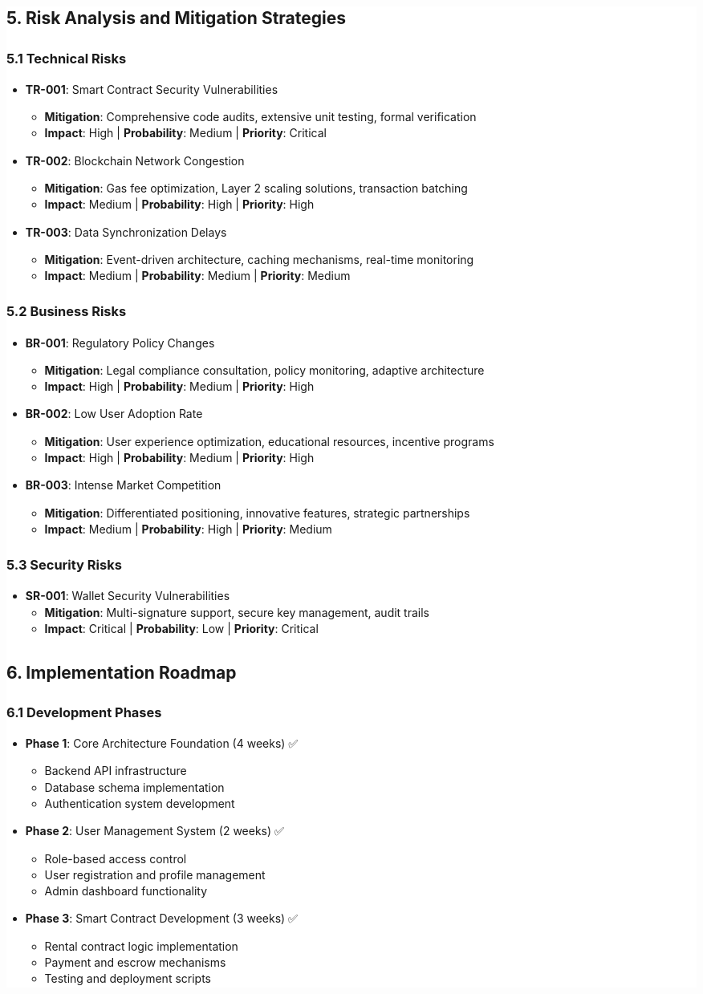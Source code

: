 ## 5. Risk Analysis and Mitigation Strategies

### 5.1 Technical Risks
- **TR-001**: Smart Contract Security Vulnerabilities
  - **Mitigation**: Comprehensive code audits, extensive unit testing, formal verification
  - **Impact**: High | **Probability**: Medium | **Priority**: Critical

- **TR-002**: Blockchain Network Congestion
  - **Mitigation**: Gas fee optimization, Layer 2 scaling solutions, transaction batching
  - **Impact**: Medium | **Probability**: High | **Priority**: High

- **TR-003**: Data Synchronization Delays
  - **Mitigation**: Event-driven architecture, caching mechanisms, real-time monitoring
  - **Impact**: Medium | **Probability**: Medium | **Priority**: Medium

### 5.2 Business Risks
- **BR-001**: Regulatory Policy Changes
  - **Mitigation**: Legal compliance consultation, policy monitoring, adaptive architecture
  - **Impact**: High | **Probability**: Medium | **Priority**: High

- **BR-002**: Low User Adoption Rate
  - **Mitigation**: User experience optimization, educational resources, incentive programs
  - **Impact**: High | **Probability**: Medium | **Priority**: High

- **BR-003**: Intense Market Competition
  - **Mitigation**: Differentiated positioning, innovative features, strategic partnerships
  - **Impact**: Medium | **Probability**: High | **Priority**: Medium

### 5.3 Security Risks
- **SR-001**: Wallet Security Vulnerabilities
  - **Mitigation**: Multi-signature support, secure key management, audit trails
  - **Impact**: Critical | **Probability**: Low | **Priority**: Critical

## 6. Implementation Roadmap

### 6.1 Development Phases
- **Phase 1**: Core Architecture Foundation (4 weeks) ✅
  - Backend API infrastructure
  - Database schema implementation
  - Authentication system development

- **Phase 2**: User Management System (2 weeks) ✅
  - Role-based access control
  - User registration and profile management
  - Admin dashboard functionality

- **Phase 3**: Smart Contract Development (3 weeks) ✅
  - Rental contract logic implementation
  - Payment and escrow mechanisms
  - Testing and deployment scripts
